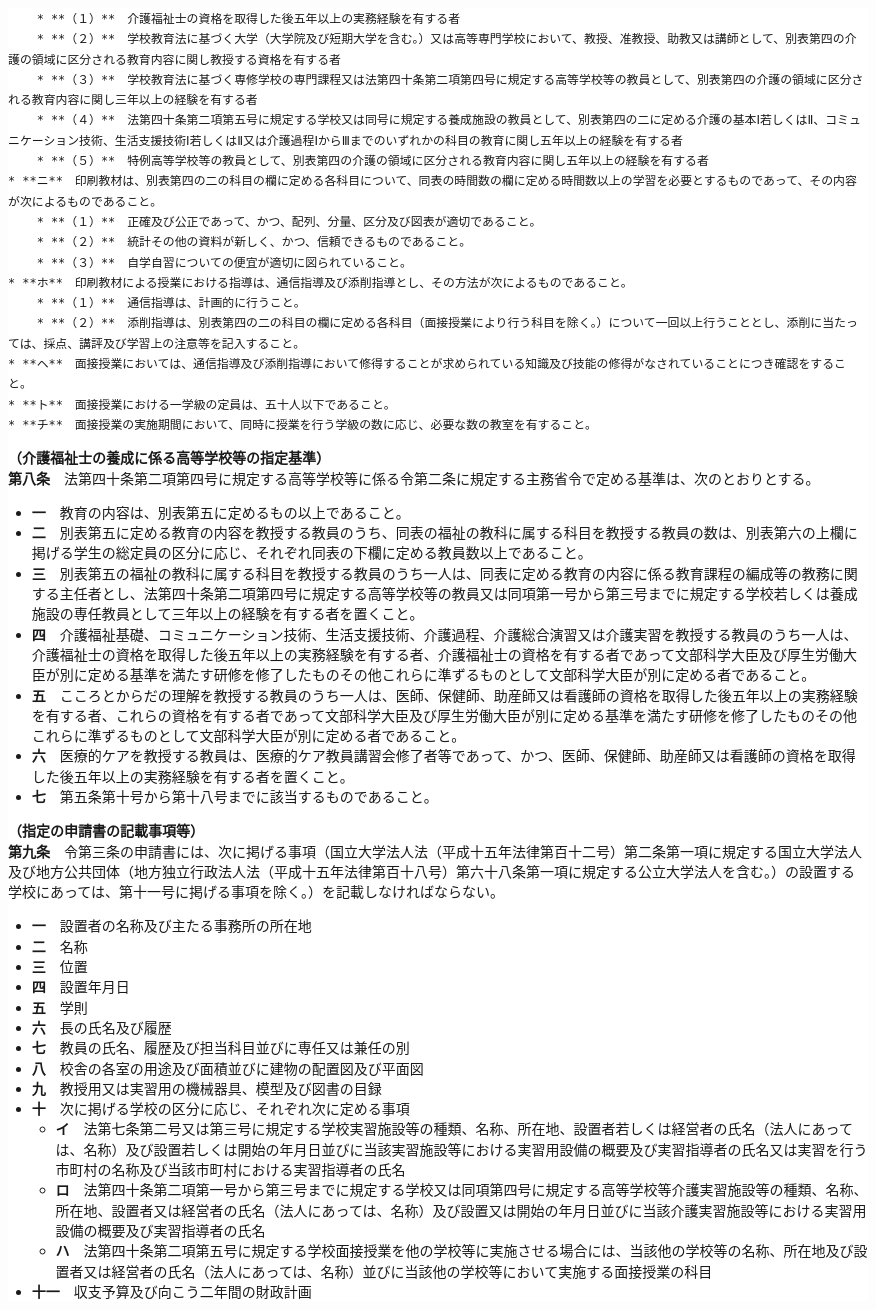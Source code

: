 		* **（１）**　介護福祉士の資格を取得した後五年以上の実務経験を有する者  
		* **（２）**　学校教育法に基づく大学（大学院及び短期大学を含む。）又は高等専門学校において、教授、准教授、助教又は講師として、別表第四の介護の領域に区分される教育内容に関し教授する資格を有する者  
		* **（３）**　学校教育法に基づく専修学校の専門課程又は法第四十条第二項第四号に規定する高等学校等の教員として、別表第四の介護の領域に区分される教育内容に関し三年以上の経験を有する者  
		* **（４）**　法第四十条第二項第五号に規定する学校又は同号に規定する養成施設の教員として、別表第四の二に定める介護の基本Ⅰ若しくはⅡ、コミュニケーション技術、生活支援技術Ⅰ若しくはⅡ又は介護過程ⅠからⅢまでのいずれかの科目の教育に関し五年以上の経験を有する者  
		* **（５）**　特例高等学校等の教員として、別表第四の介護の領域に区分される教育内容に関し五年以上の経験を有する者  
	* **ニ**　印刷教材は、別表第四の二の科目の欄に定める各科目について、同表の時間数の欄に定める時間数以上の学習を必要とするものであって、その内容が次によるものであること。  
		* **（１）**　正確及び公正であって、かつ、配列、分量、区分及び図表が適切であること。  
		* **（２）**　統計その他の資料が新しく、かつ、信頼できるものであること。  
		* **（３）**　自学自習についての便宜が適切に図られていること。  
	* **ホ**　印刷教材による授業における指導は、通信指導及び添削指導とし、その方法が次によるものであること。  
		* **（１）**　通信指導は、計画的に行うこと。  
		* **（２）**　添削指導は、別表第四の二の科目の欄に定める各科目（面接授業により行う科目を除く。）について一回以上行うこととし、添削に当たっては、採点、講評及び学習上の注意等を記入すること。  
	* **ヘ**　面接授業においては、通信指導及び添削指導において修得することが求められている知識及び技能の修得がなされていることにつき確認をすること。  
	* **ト**　面接授業における一学級の定員は、五十人以下であること。  
	* **チ**　面接授業の実施期間において、同時に授業を行う学級の数に応じ、必要な数の教室を有すること。  
  
**（介護福祉士の養成に係る高等学校等の指定基準）**  
**第八条**　法第四十条第二項第四号に規定する高等学校等に係る令第二条に規定する主務省令で定める基準は、次のとおりとする。  
* **一**　教育の内容は、別表第五に定めるもの以上であること。  
* **二**　別表第五に定める教育の内容を教授する教員のうち、同表の福祉の教科に属する科目を教授する教員の数は、別表第六の上欄に掲げる学生の総定員の区分に応じ、それぞれ同表の下欄に定める教員数以上であること。  
* **三**　別表第五の福祉の教科に属する科目を教授する教員のうち一人は、同表に定める教育の内容に係る教育課程の編成等の教務に関する主任者とし、法第四十条第二項第四号に規定する高等学校等の教員又は同項第一号から第三号までに規定する学校若しくは養成施設の専任教員として三年以上の経験を有する者を置くこと。  
* **四**　介護福祉基礎、コミュニケーション技術、生活支援技術、介護過程、介護総合演習又は介護実習を教授する教員のうち一人は、介護福祉士の資格を取得した後五年以上の実務経験を有する者、介護福祉士の資格を有する者であって文部科学大臣及び厚生労働大臣が別に定める基準を満たす研修を修了したものその他これらに準ずるものとして文部科学大臣が別に定める者であること。  
* **五**　こころとからだの理解を教授する教員のうち一人は、医師、保健師、助産師又は看護師の資格を取得した後五年以上の実務経験を有する者、これらの資格を有する者であって文部科学大臣及び厚生労働大臣が別に定める基準を満たす研修を修了したものその他これらに準ずるものとして文部科学大臣が別に定める者であること。  
* **六**　医療的ケアを教授する教員は、医療的ケア教員講習会修了者等であって、かつ、医師、保健師、助産師又は看護師の資格を取得した後五年以上の実務経験を有する者を置くこと。  
* **七**　第五条第十号から第十八号までに該当するものであること。  
  
**（指定の申請書の記載事項等）**  
**第九条**　令第三条の申請書には、次に掲げる事項（国立大学法人法（平成十五年法律第百十二号）第二条第一項に規定する国立大学法人及び地方公共団体（地方独立行政法人法（平成十五年法律第百十八号）第六十八条第一項に規定する公立大学法人を含む。）の設置する学校にあっては、第十一号に掲げる事項を除く。）を記載しなければならない。  
* **一**　設置者の名称及び主たる事務所の所在地  
* **二**　名称  
* **三**　位置  
* **四**　設置年月日  
* **五**　学則  
* **六**　長の氏名及び履歴  
* **七**　教員の氏名、履歴及び担当科目並びに専任又は兼任の別  
* **八**　校舎の各室の用途及び面積並びに建物の配置図及び平面図  
* **九**　教授用又は実習用の機械器具、模型及び図書の目録  
* **十**　次に掲げる学校の区分に応じ、それぞれ次に定める事項  
	* **イ**　法第七条第二号又は第三号に規定する学校実習施設等の種類、名称、所在地、設置者若しくは経営者の氏名（法人にあっては、名称）及び設置若しくは開始の年月日並びに当該実習施設等における実習用設備の概要及び実習指導者の氏名又は実習を行う市町村の名称及び当該市町村における実習指導者の氏名  
	* **ロ**　法第四十条第二項第一号から第三号までに規定する学校又は同項第四号に規定する高等学校等介護実習施設等の種類、名称、所在地、設置者又は経営者の氏名（法人にあっては、名称）及び設置又は開始の年月日並びに当該介護実習施設等における実習用設備の概要及び実習指導者の氏名  
	* **ハ**　法第四十条第二項第五号に規定する学校面接授業を他の学校等に実施させる場合には、当該他の学校等の名称、所在地及び設置者又は経営者の氏名（法人にあっては、名称）並びに当該他の学校等において実施する面接授業の科目  
* **十一**　収支予算及び向こう二年間の財政計画  
  